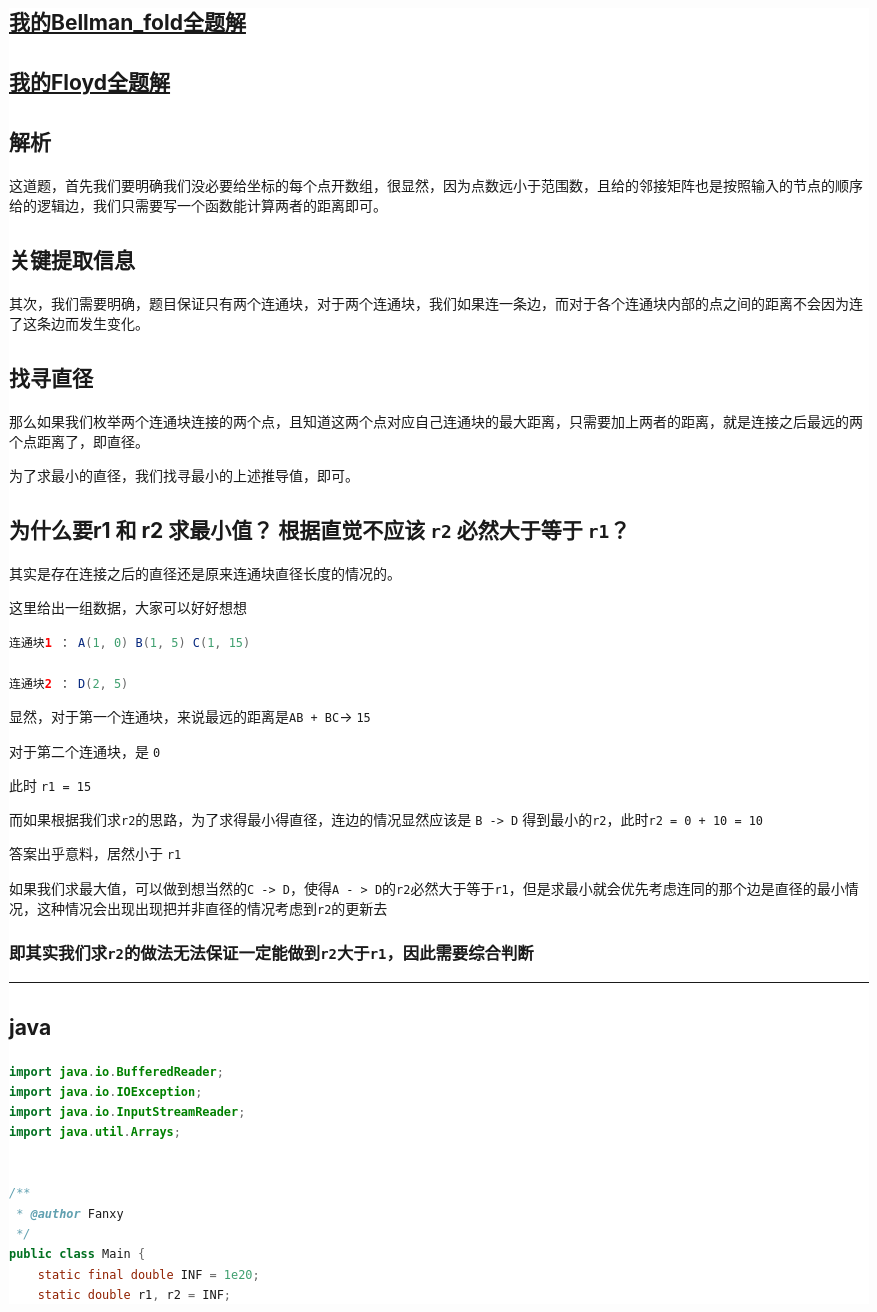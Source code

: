 ## [我的Bellman_fold全题解](https://www.acwing.com/solution/content/189425/)

## [我的Floyd全题解](https://www.acwing.com/solution/content/189426/)


## 解析

这道题，首先我们要明确我们没必要给坐标的每个点开数组，很显然，因为点数远小于范围数，且给的邻接矩阵也是按照输入的节点的顺序给的逻辑边，我们只需要写一个函数能计算两者的距离即可。

## 关键提取信息

其次，我们需要明确，题目保证只有两个连通块，对于两个连通块，我们如果连一条边，而对于各个连通块内部的点之间的距离不会因为连了这条边而发生变化。

## 找寻直径

那么如果我们枚举两个连通块连接的两个点，且知道这两个点对应自己连通块的最大距离，只需要加上两者的距离，就是连接之后最远的两个点距离了，即直径。

为了求最小的直径，我们找寻最小的上述推导值，即可。

## 为什么要r1 和 r2 求最小值？ 根据直觉不应该 `r2` 必然大于等于 `r1`？

其实是存在连接之后的直径还是原来连通块直径长度的情况的。

这里给出一组数据，大家可以好好想想

```java
连通块1 ： A(1, 0) B(1, 5) C(1, 15)

连通块2 ： D(2, 5)
```

显然，对于第一个连通块，来说最远的距离是`AB + BC`-> `15`

对于第二个连通块，是 `0` 

此时 `r1 = 15`

而如果根据我们求`r2`的思路，为了求得最小得直径，连边的情况显然应该是 `B -> D` 得到最小的`r2`，此时`r2 = 0 + 10 = 10`

答案出乎意料，居然小于 `r1` 

如果我们求最大值，可以做到想当然的`C -> D`，使得`A - > D`的`r2`必然大于等于`r1`，但是求最小就会优先考虑连同的那个边是直径的最小情况，这种情况会出现出现把并非直径的情况考虑到`r2`的更新去


### 即其实我们求`r2`的做法无法保证一定能做到`r2`大于`r1`，因此需要综合判断


----------

## java
```java
import java.io.BufferedReader;
import java.io.IOException;
import java.io.InputStreamReader;
import java.util.Arrays;


/**
 * @author Fanxy
 */
public class Main {
    static final double INF = 1e20;
    static double r1, r2 = INF;
```